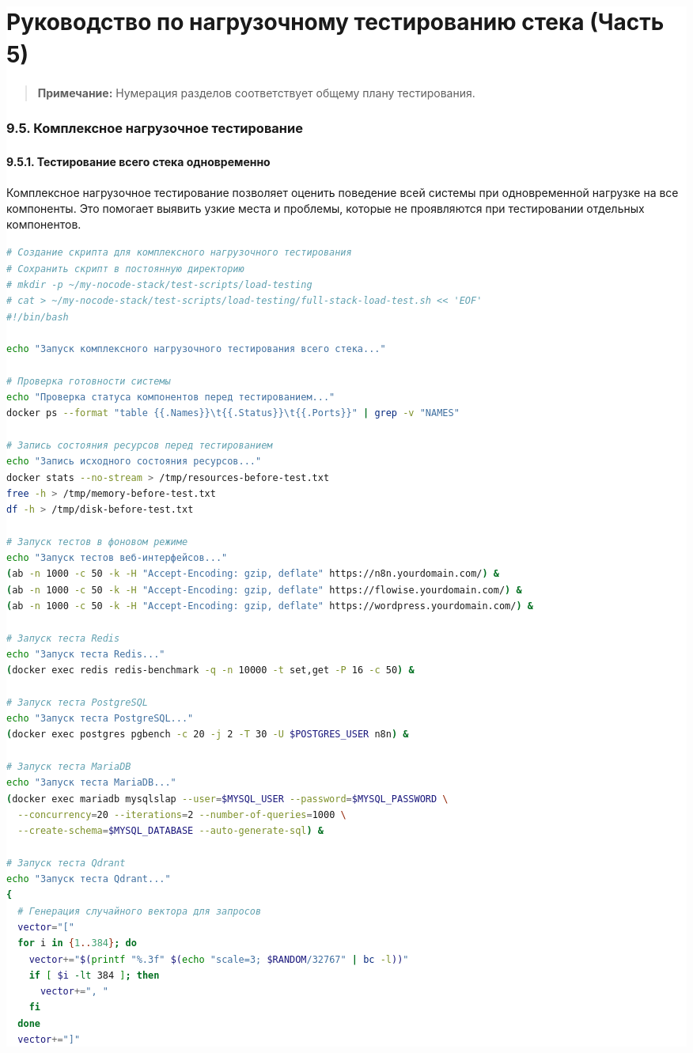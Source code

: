 # Руководство по нагрузочному тестированию стека (Часть 5)

> **Примечание:** Нумерация разделов соответствует общему плану тестирования.

### 9.5. Комплексное нагрузочное тестирование

#### 9.5.1. Тестирование всего стека одновременно

Комплексное нагрузочное тестирование позволяет оценить поведение всей системы при одновременной нагрузке на все компоненты. Это помогает выявить узкие места и проблемы, которые не проявляются при тестировании отдельных компонентов.

```bash
# Создание скрипта для комплексного нагрузочного тестирования
# Сохранить скрипт в постоянную директорию
# mkdir -p ~/my-nocode-stack/test-scripts/load-testing
# cat > ~/my-nocode-stack/test-scripts/load-testing/full-stack-load-test.sh << 'EOF'
#!/bin/bash

echo "Запуск комплексного нагрузочного тестирования всего стека..."

# Проверка готовности системы
echo "Проверка статуса компонентов перед тестированием..."
docker ps --format "table {{.Names}}\t{{.Status}}\t{{.Ports}}" | grep -v "NAMES"

# Запись состояния ресурсов перед тестированием
echo "Запись исходного состояния ресурсов..."
docker stats --no-stream > /tmp/resources-before-test.txt
free -h > /tmp/memory-before-test.txt
df -h > /tmp/disk-before-test.txt

# Запуск тестов в фоновом режиме
echo "Запуск тестов веб-интерфейсов..."
(ab -n 1000 -c 50 -k -H "Accept-Encoding: gzip, deflate" https://n8n.yourdomain.com/) &
(ab -n 1000 -c 50 -k -H "Accept-Encoding: gzip, deflate" https://flowise.yourdomain.com/) &
(ab -n 1000 -c 50 -k -H "Accept-Encoding: gzip, deflate" https://wordpress.yourdomain.com/) &

# Запуск теста Redis
echo "Запуск теста Redis..."
(docker exec redis redis-benchmark -q -n 10000 -t set,get -P 16 -c 50) &

# Запуск теста PostgreSQL
echo "Запуск теста PostgreSQL..."
(docker exec postgres pgbench -c 20 -j 2 -T 30 -U $POSTGRES_USER n8n) &

# Запуск теста MariaDB
echo "Запуск теста MariaDB..."
(docker exec mariadb mysqlslap --user=$MYSQL_USER --password=$MYSQL_PASSWORD \
  --concurrency=20 --iterations=2 --number-of-queries=1000 \
  --create-schema=$MYSQL_DATABASE --auto-generate-sql) &

# Запуск теста Qdrant
echo "Запуск теста Qdrant..."
{
  # Генерация случайного вектора для запросов
  vector="["
  for i in {1..384}; do
    vector+="$(printf "%.3f" $(echo "scale=3; $RANDOM/32767" | bc -l))"
    if [ $i -lt 384 ]; then
      vector+=", "
    fi
  done
  vector+="]"
```